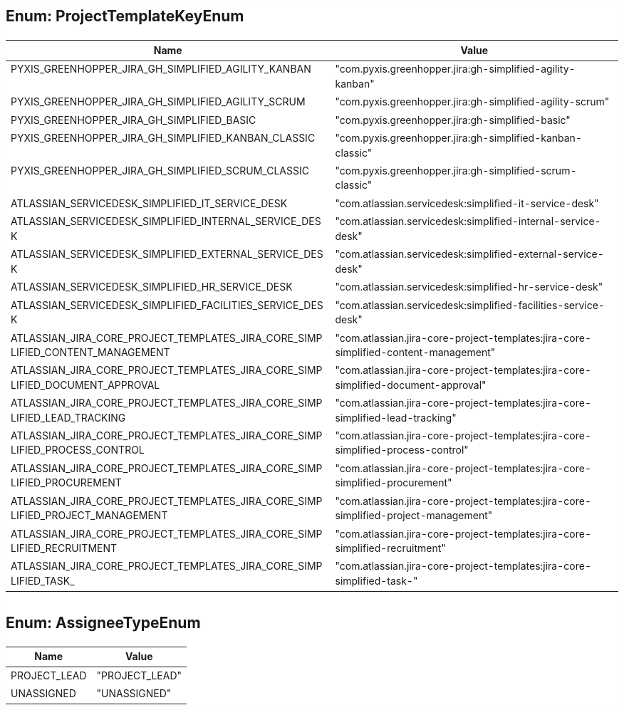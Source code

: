 <a name="ProjectTemplateKeyEnum"></a>
## Enum: ProjectTemplateKeyEnum
Name | Value
---- | -----
PYXIS_GREENHOPPER_JIRA_GH_SIMPLIFIED_AGILITY_KANBAN | &quot;com.pyxis.greenhopper.jira:gh-simplified-agility-kanban&quot;
PYXIS_GREENHOPPER_JIRA_GH_SIMPLIFIED_AGILITY_SCRUM | &quot;com.pyxis.greenhopper.jira:gh-simplified-agility-scrum&quot;
PYXIS_GREENHOPPER_JIRA_GH_SIMPLIFIED_BASIC | &quot;com.pyxis.greenhopper.jira:gh-simplified-basic&quot;
PYXIS_GREENHOPPER_JIRA_GH_SIMPLIFIED_KANBAN_CLASSIC | &quot;com.pyxis.greenhopper.jira:gh-simplified-kanban-classic&quot;
PYXIS_GREENHOPPER_JIRA_GH_SIMPLIFIED_SCRUM_CLASSIC | &quot;com.pyxis.greenhopper.jira:gh-simplified-scrum-classic&quot;
ATLASSIAN_SERVICEDESK_SIMPLIFIED_IT_SERVICE_DESK | &quot;com.atlassian.servicedesk:simplified-it-service-desk&quot;
ATLASSIAN_SERVICEDESK_SIMPLIFIED_INTERNAL_SERVICE_DESK | &quot;com.atlassian.servicedesk:simplified-internal-service-desk&quot;
ATLASSIAN_SERVICEDESK_SIMPLIFIED_EXTERNAL_SERVICE_DESK | &quot;com.atlassian.servicedesk:simplified-external-service-desk&quot;
ATLASSIAN_SERVICEDESK_SIMPLIFIED_HR_SERVICE_DESK | &quot;com.atlassian.servicedesk:simplified-hr-service-desk&quot;
ATLASSIAN_SERVICEDESK_SIMPLIFIED_FACILITIES_SERVICE_DESK | &quot;com.atlassian.servicedesk:simplified-facilities-service-desk&quot;
ATLASSIAN_JIRA_CORE_PROJECT_TEMPLATES_JIRA_CORE_SIMPLIFIED_CONTENT_MANAGEMENT | &quot;com.atlassian.jira-core-project-templates:jira-core-simplified-content-management&quot;
ATLASSIAN_JIRA_CORE_PROJECT_TEMPLATES_JIRA_CORE_SIMPLIFIED_DOCUMENT_APPROVAL | &quot;com.atlassian.jira-core-project-templates:jira-core-simplified-document-approval&quot;
ATLASSIAN_JIRA_CORE_PROJECT_TEMPLATES_JIRA_CORE_SIMPLIFIED_LEAD_TRACKING | &quot;com.atlassian.jira-core-project-templates:jira-core-simplified-lead-tracking&quot;
ATLASSIAN_JIRA_CORE_PROJECT_TEMPLATES_JIRA_CORE_SIMPLIFIED_PROCESS_CONTROL | &quot;com.atlassian.jira-core-project-templates:jira-core-simplified-process-control&quot;
ATLASSIAN_JIRA_CORE_PROJECT_TEMPLATES_JIRA_CORE_SIMPLIFIED_PROCUREMENT | &quot;com.atlassian.jira-core-project-templates:jira-core-simplified-procurement&quot;
ATLASSIAN_JIRA_CORE_PROJECT_TEMPLATES_JIRA_CORE_SIMPLIFIED_PROJECT_MANAGEMENT | &quot;com.atlassian.jira-core-project-templates:jira-core-simplified-project-management&quot;
ATLASSIAN_JIRA_CORE_PROJECT_TEMPLATES_JIRA_CORE_SIMPLIFIED_RECRUITMENT | &quot;com.atlassian.jira-core-project-templates:jira-core-simplified-recruitment&quot;
ATLASSIAN_JIRA_CORE_PROJECT_TEMPLATES_JIRA_CORE_SIMPLIFIED_TASK_ | &quot;com.atlassian.jira-core-project-templates:jira-core-simplified-task-&quot;

<a name="AssigneeTypeEnum"></a>
## Enum: AssigneeTypeEnum
Name | Value
---- | -----
PROJECT_LEAD | &quot;PROJECT_LEAD&quot;
UNASSIGNED | &quot;UNASSIGNED&quot;

